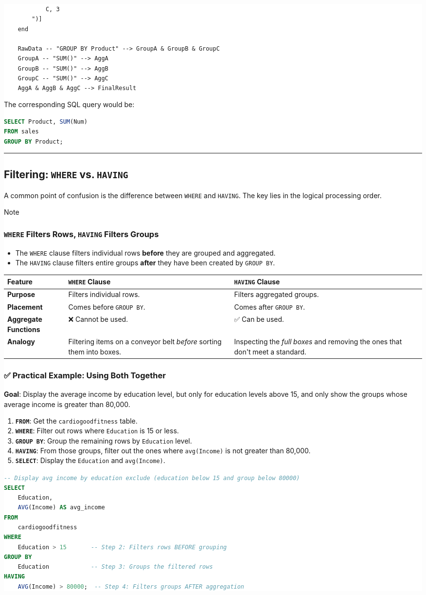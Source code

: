 ```mermaid
            C, 3
        ")]
    end
    
    RawData -- "GROUP BY Product" --> GroupA & GroupB & GroupC
    GroupA -- "SUM()" --> AggA
    GroupB -- "SUM()" --> AggB
    GroupC -- "SUM()" --> AggC
    AggA & AggB & AggC --> FinalResult
```

The corresponding SQL query would be:
```sql
SELECT Product, SUM(Num)
FROM sales
GROUP BY Product;
```

---

## Filtering: `WHERE` vs. `HAVING`

A common point of confusion is the difference between `WHERE` and `HAVING`. The key lies in the logical processing order.

> [!NOTE]
> ### `WHERE` Filters Rows, `HAVING` Filters Groups
> *   The `WHERE` clause filters individual rows **before** they are grouped and aggregated.
> *   The `HAVING` clause filters entire groups **after** they have been created by `GROUP BY`.

| Feature | `WHERE` Clause | `HAVING` Clause |
| :--- | :--- | :--- |
| **Purpose** | Filters individual rows. | Filters aggregated groups. |
| **Placement** | Comes before `GROUP BY`. | Comes after `GROUP BY`. |
| **Aggregate Functions** | ❌ Cannot be used. | ✅ Can be used. |
| **Analogy** | Filtering items on a conveyor belt *before* sorting them into boxes. | Inspecting the *full boxes* and removing the ones that don't meet a standard. |

### ✅ Practical Example: Using Both Together

**Goal**: Display the average income by education level, but only for education levels above 15, and only show the groups whose average income is greater than 80,000.

1.  **`FROM`**: Get the `cardiogoodfitness` table.
2.  **`WHERE`**: Filter out rows where `Education` is 15 or less.
3.  **`GROUP BY`**: Group the remaining rows by `Education` level.
4.  **`HAVING`**: From those groups, filter out the ones where `avg(Income)` is not greater than 80,000.
5.  **`SELECT`**: Display the `Education` and `avg(Income)`.

```sql
-- Display avg income by education exclude (education below 15 and group below 80000)
SELECT 
    Education, 
    AVG(Income) AS avg_income
FROM 
    cardiogoodfitness
WHERE 
    Education > 15       -- Step 2: Filters rows BEFORE grouping
GROUP BY 
    Education            -- Step 3: Groups the filtered rows
HAVING 
    AVG(Income) > 80000;  -- Step 4: Filters groups AFTER aggregation
```
